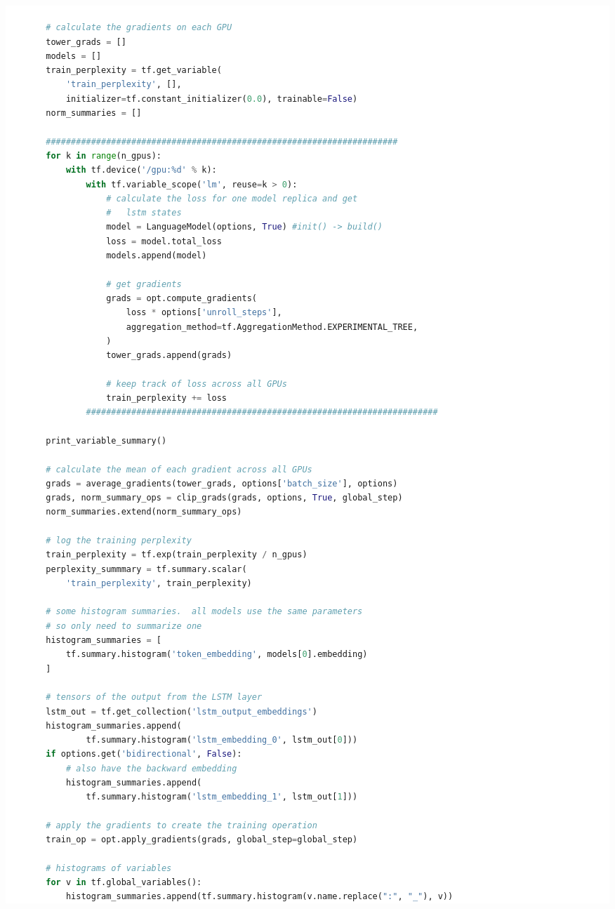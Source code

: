 ```python

        # calculate the gradients on each GPU
        tower_grads = []
        models = []
        train_perplexity = tf.get_variable(
            'train_perplexity', [],
            initializer=tf.constant_initializer(0.0), trainable=False)
        norm_summaries = []
        
        ######################################################################
        for k in range(n_gpus):
            with tf.device('/gpu:%d' % k):
                with tf.variable_scope('lm', reuse=k > 0):
                    # calculate the loss for one model replica and get
                    #   lstm states
                    model = LanguageModel(options, True) #init() -> build()
                    loss = model.total_loss
                    models.append(model)
                    
                    # get gradients
                    grads = opt.compute_gradients(
                        loss * options['unroll_steps'],
                        aggregation_method=tf.AggregationMethod.EXPERIMENTAL_TREE,
                    )
                    tower_grads.append(grads)
                    
                    # keep track of loss across all GPUs
                    train_perplexity += loss
				######################################################################
        
        print_variable_summary()

        # calculate the mean of each gradient across all GPUs
        grads = average_gradients(tower_grads, options['batch_size'], options)
        grads, norm_summary_ops = clip_grads(grads, options, True, global_step)
        norm_summaries.extend(norm_summary_ops)

        # log the training perplexity
        train_perplexity = tf.exp(train_perplexity / n_gpus)
        perplexity_summmary = tf.summary.scalar(
            'train_perplexity', train_perplexity)

        # some histogram summaries.  all models use the same parameters
        # so only need to summarize one
        histogram_summaries = [
            tf.summary.histogram('token_embedding', models[0].embedding)
        ]
        
        # tensors of the output from the LSTM layer
        lstm_out = tf.get_collection('lstm_output_embeddings')
        histogram_summaries.append(
                tf.summary.histogram('lstm_embedding_0', lstm_out[0]))
        if options.get('bidirectional', False):
            # also have the backward embedding
            histogram_summaries.append(
                tf.summary.histogram('lstm_embedding_1', lstm_out[1]))

        # apply the gradients to create the training operation
        train_op = opt.apply_gradients(grads, global_step=global_step)

        # histograms of variables
        for v in tf.global_variables():
            histogram_summaries.append(tf.summary.histogram(v.name.replace(":", "_"), v))
```